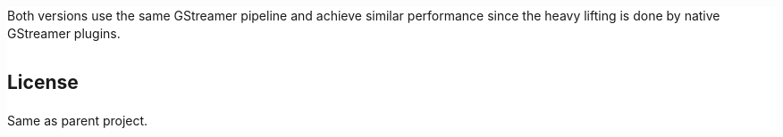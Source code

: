 Both versions use the same GStreamer pipeline and achieve similar performance since the heavy lifting is done by native GStreamer plugins.

## License

Same as parent project.
